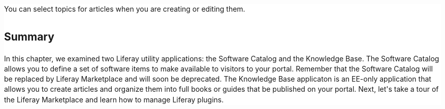 You can select topics for articles when you are creating or editing them.

## Summary [](id=lp-6-1-ugen12-summary-0)

In this chapter, we examined two Liferay utility applications: the Software
Catalog and the Knowledge Base. The Software Catalog allows you to define a set
of software items to make available to visitors to your portal. Remember that
the Software Catalog will be replaced by Liferay Marketplace and will soon be
deprecated. The Knowledge Base applicaton is an EE-only application that allows
you to create articles and organize them into full books or guides that be
published on your portal. Next, let's take a tour of the Liferay Marketplace and
learn how to manage Liferay plugins.
